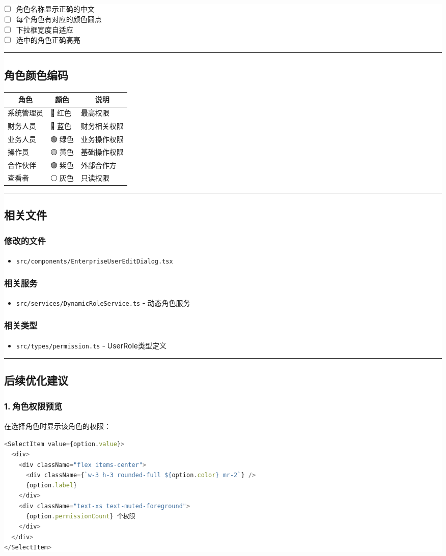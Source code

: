 - [ ] 角色名称显示正确的中文
- [ ] 每个角色有对应的颜色圆点
- [ ] 下拉框宽度自适应
- [ ] 选中的角色正确高亮

---

## 角色颜色编码

| 角色 | 颜色 | 说明 |
|------|------|------|
| 系统管理员 | 🔴 红色 | 最高权限 |
| 财务人员 | 🔵 蓝色 | 财务相关权限 |
| 业务人员 | 🟢 绿色 | 业务操作权限 |
| 操作员 | 🟡 黄色 | 基础操作权限 |
| 合作伙伴 | 🟣 紫色 | 外部合作方 |
| 查看者 | ⚪ 灰色 | 只读权限 |

---

## 相关文件

### 修改的文件
- `src/components/EnterpriseUserEditDialog.tsx`

### 相关服务
- `src/services/DynamicRoleService.ts` - 动态角色服务

### 相关类型
- `src/types/permission.ts` - UserRole类型定义

---

## 后续优化建议

### 1. 角色权限预览

在选择角色时显示该角色的权限：

```typescript
<SelectItem value={option.value}>
  <div>
    <div className="flex items-center">
      <div className={`w-3 h-3 rounded-full ${option.color} mr-2`} />
      {option.label}
    </div>
    <div className="text-xs text-muted-foreground">
      {option.permissionCount} 个权限
    </div>
  </div>
</SelectItem>
```
